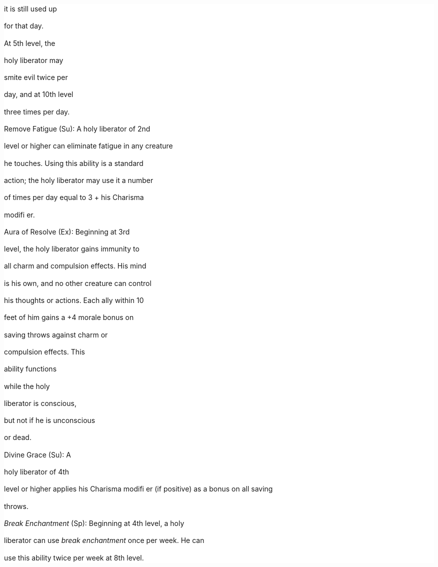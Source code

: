 it is still used up

for that day.

At 5th level, the

holy liberator may

smite evil twice per

day, and at 10th level

three times per day.

Remove Fatigue (Su): A holy liberator of 2nd

level or higher can eliminate fatigue in any creature

he touches. Using this ability is a standard

action; the holy liberator may use it a number

of times per day equal to 3 + his Charisma

modifi er.

Aura of Resolve (Ex): Beginning at 3rd

level, the holy liberator gains immunity to

all charm and compulsion effects. His mind

is his own, and no other creature can control

his thoughts or actions. Each ally within 10

feet of him gains a +4 morale bonus on

saving throws against charm or

compulsion effects. This

ability functions

while the holy

liberator is conscious,

but not if he is unconscious

or dead.

Divine Grace (Su): A

holy liberator of 4th

level or higher applies his Charisma modifi er (if positive) as a bonus on all saving

throws.

*Break Enchantment* (Sp): Beginning at 4th level, a holy

liberator can use *break enchantment* once per week. He can

use this ability twice per week at 8th level.
